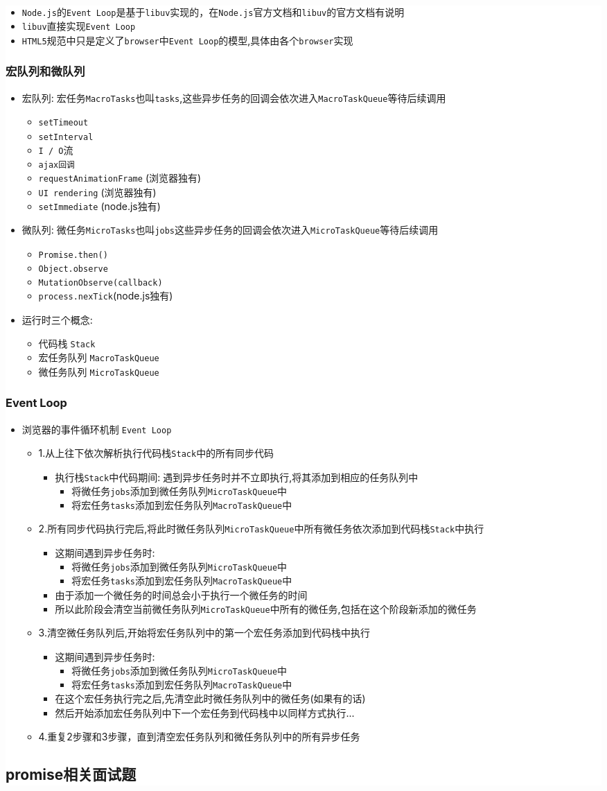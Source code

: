   + `Node.js`的`Event Loop`是基于`libuv`实现的，在`Node.js`官方文档和`libuv`的官方文档有说明    
  + `libuv`直接实现`Event Loop`  
  + `HTML5`规范中只是定义了`browser`中`Event Loop`的模型,具体由各个`browser`实现       

### 宏队列和微队列  
- 宏队列: 宏任务`MacroTasks`也叫`tasks`,这些异步任务的回调会依次进入`MacroTaskQueue`等待后续调用     
  + `setTimeout`       
  + `setInterval`     
  + `I / O`流    
  + `ajax回调`
  + `requestAnimationFrame` (浏览器独有)    
  + `UI rendering` (浏览器独有)
  + `setImmediate` (node.js独有)

- 微队列: 微任务`MicroTasks`也叫`jobs`这些异步任务的回调会依次进入`MicroTaskQueue`等待后续调用    
  + `Promise.then()`     
  + `Object.observe`      
  + `MutationObserve(callback)`     
  + `process.nexTick`(node.js独有) 

- 运行时三个概念:
  + 代码栈 `Stack`
  + 宏任务队列 `MacroTaskQueue`   
  + 微任务队列 `MicroTaskQueue`

### Event Loop 
- 浏览器的事件循环机制  `Event Loop`
  + 1.从上往下依次解析执行代码栈`Stack`中的所有同步代码     
    - 执行栈`Stack`中代码期间: 遇到异步任务时并不立即执行,将其添加到相应的任务队列中   
      + 将微任务`jobs`添加到微任务队列`MicroTaskQueue`中    
      + 将宏任务`tasks`添加到宏任务队列`MacroTaskQueue`中  

  + 2.所有同步代码执行完后,将此时微任务队列`MicroTaskQueue`中所有微任务依次添加到代码栈`Stack`中执行  
    - 这期间遇到异步任务时:
      + 将微任务`jobs`添加到微任务队列`MicroTaskQueue`中    
      + 将宏任务`tasks`添加到宏任务队列`MacroTaskQueue`中  
    - 由于添加一个微任务的时间总会小于执行一个微任务的时间  
    - 所以此阶段会清空当前微任务队列`MicroTaskQueue`中所有的微任务,包括在这个阶段新添加的微任务   

  + 3.清空微任务队列后,开始将宏任务队列中的第一个宏任务添加到代码栈中执行  
    - 这期间遇到异步任务时:
      + 将微任务`jobs`添加到微任务队列`MicroTaskQueue`中    
      + 将宏任务`tasks`添加到宏任务队列`MacroTaskQueue`中  
    - 在这个宏任务执行完之后,先清空此时微任务队列中的微任务(如果有的话)  
    - 然后开始添加宏任务队列中下一个宏任务到代码栈中以同样方式执行...  

  + 4.重复2步骤和3步骤，直到清空宏任务队列和微任务队列中的所有异步任务  

## promise相关面试题   
